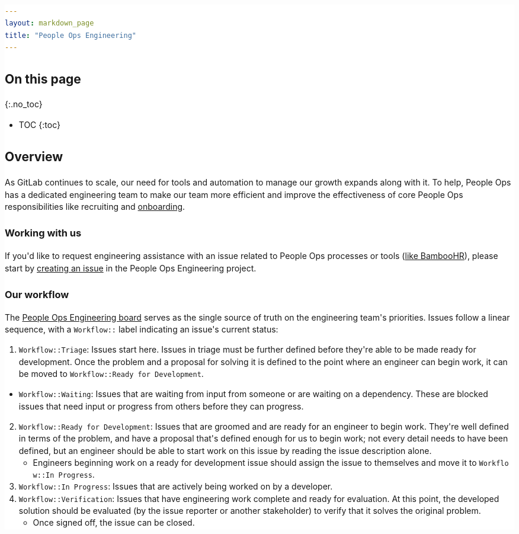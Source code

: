 ```yaml
---
layout: markdown_page
title: "People Ops Engineering"
---
```

## On this page
{:.no_toc}

- TOC
{:toc}

## Overview

As GitLab continues to scale, our need for tools and automation to manage our growth expands
along with it. To help, People Ops has a dedicated engineering team to make our team more efficient and
improve the effectiveness of core People Ops responsibilities like recruiting and [onboarding](https://about.gitlab.com/handbook/general-onboarding/onboarding-processes/).

### Working with us

If you'd like to request engineering assistance with an issue related to People Ops processes
or tools ([like BambooHR](https://about.gitlab.com/handbook/people-group/#using-bamboohr)), please start by
[creating an issue](https://gitlab.com/gitlab-com/people-group/people-operations-engineering/issues/new) in the People Ops Engineering project.

### Our workflow

The [People Ops Engineering board](https://gitlab.com/gitlab-com/people-group/people-operations-engineering/-/boards/1312849)
serves as the single source of truth on the engineering team's priorities. Issues follow a linear sequence, with a `Workflow::`
label indicating an issue's current status:

1. `Workflow::Triage`: Issues start here. Issues in triage must be further defined before they're able to
be made ready for development. Once the problem and a proposal for solving it is defined to the point where an
engineer can begin work, it can be moved to `Workflow::Ready for Development`.
* `Workflow::Waiting`: Issues that are waiting from input from someone or are waiting on a dependency. These are
blocked issues that need input or progress from others before they can progress.
2. `Workflow::Ready for Development`: Issues that are groomed and are ready for an engineer to begin work. They're
well defined in terms of the problem, and have a proposal that's defined enough for us to begin work; not every detail
needs to have been defined, but an engineer should be able to start work on this issue by reading the issue description alone.
   * Engineers beginning work on a ready for development issue should assign the issue to themselves and move it to `Workflow::In Progress`.
3. `Workflow::In Progress`: Issues that are actively being worked on by a developer.
4. `Workflow::Verification`: Issues that have engineering work complete and ready for evaluation. At this point, the developed solution
should be evaluated (by the issue reporter or another stakeholder) to verify that it solves the original problem.
   * Once signed off, the issue can be closed.

